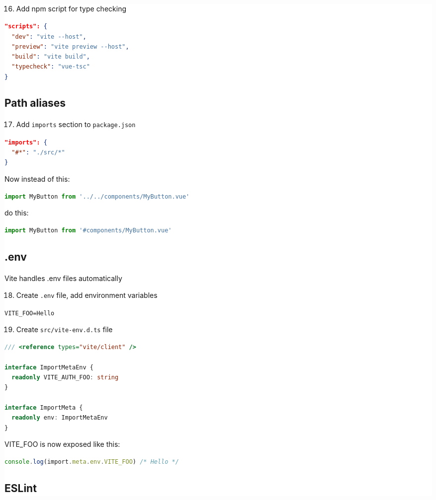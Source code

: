 16. Add npm script for type checking
```json
"scripts": {
  "dev": "vite --host",
  "preview": "vite preview --host",
  "build": "vite build",
  "typecheck": "vue-tsc"
}
```

## Path aliases

17. Add ``imports`` section to `package.json`
```json
"imports": {
  "#*": "./src/*"
}
```

Now instead of this:
```typescript
import MyButton from '../../components/MyButton.vue'
```
do this:
```typescript
import MyButton from '#components/MyButton.vue'
```

## .env

Vite handles .env files automatically

18. Create `.env` file, add environment variables
```
VITE_FOO=Hello
```

19. Create `src/vite-env.d.ts` file
```typescript
/// <reference types="vite/client" />

interface ImportMetaEnv {
  readonly VITE_AUTH_FOO: string
}

interface ImportMeta {
  readonly env: ImportMetaEnv
}
```

VITE_FOO is now exposed like this:
```typescript
console.log(import.meta.env.VITE_FOO) /* Hello */
```
## ESLint
